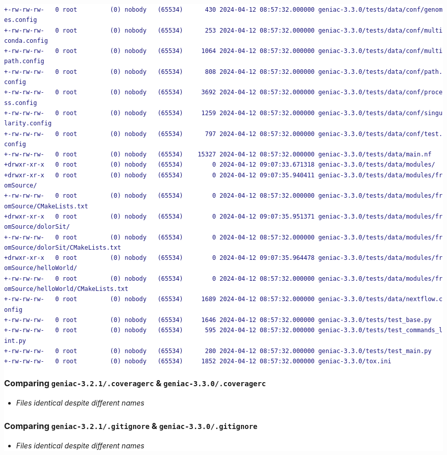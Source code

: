 ```diff
+-rw-rw-rw-   0 root         (0) nobody   (65534)      430 2024-04-12 08:57:32.000000 geniac-3.3.0/tests/data/conf/genomes.config
+-rw-rw-rw-   0 root         (0) nobody   (65534)      253 2024-04-12 08:57:32.000000 geniac-3.3.0/tests/data/conf/multiconda.config
+-rw-rw-rw-   0 root         (0) nobody   (65534)     1064 2024-04-12 08:57:32.000000 geniac-3.3.0/tests/data/conf/multipath.config
+-rw-rw-rw-   0 root         (0) nobody   (65534)      808 2024-04-12 08:57:32.000000 geniac-3.3.0/tests/data/conf/path.config
+-rw-rw-rw-   0 root         (0) nobody   (65534)     3692 2024-04-12 08:57:32.000000 geniac-3.3.0/tests/data/conf/process.config
+-rw-rw-rw-   0 root         (0) nobody   (65534)     1259 2024-04-12 08:57:32.000000 geniac-3.3.0/tests/data/conf/singularity.config
+-rw-rw-rw-   0 root         (0) nobody   (65534)      797 2024-04-12 08:57:32.000000 geniac-3.3.0/tests/data/conf/test.config
+-rw-rw-rw-   0 root         (0) nobody   (65534)    15327 2024-04-12 08:57:32.000000 geniac-3.3.0/tests/data/main.nf
+drwxr-xr-x   0 root         (0) nobody   (65534)        0 2024-04-12 09:07:33.671318 geniac-3.3.0/tests/data/modules/
+drwxr-xr-x   0 root         (0) nobody   (65534)        0 2024-04-12 09:07:35.940411 geniac-3.3.0/tests/data/modules/fromSource/
+-rw-rw-rw-   0 root         (0) nobody   (65534)        0 2024-04-12 08:57:32.000000 geniac-3.3.0/tests/data/modules/fromSource/CMakeLists.txt
+drwxr-xr-x   0 root         (0) nobody   (65534)        0 2024-04-12 09:07:35.951371 geniac-3.3.0/tests/data/modules/fromSource/dolorSit/
+-rw-rw-rw-   0 root         (0) nobody   (65534)        0 2024-04-12 08:57:32.000000 geniac-3.3.0/tests/data/modules/fromSource/dolorSit/CMakeLists.txt
+drwxr-xr-x   0 root         (0) nobody   (65534)        0 2024-04-12 09:07:35.964478 geniac-3.3.0/tests/data/modules/fromSource/helloWorld/
+-rw-rw-rw-   0 root         (0) nobody   (65534)        0 2024-04-12 08:57:32.000000 geniac-3.3.0/tests/data/modules/fromSource/helloWorld/CMakeLists.txt
+-rw-rw-rw-   0 root         (0) nobody   (65534)     1689 2024-04-12 08:57:32.000000 geniac-3.3.0/tests/data/nextflow.config
+-rw-rw-rw-   0 root         (0) nobody   (65534)     1646 2024-04-12 08:57:32.000000 geniac-3.3.0/tests/test_base.py
+-rw-rw-rw-   0 root         (0) nobody   (65534)      595 2024-04-12 08:57:32.000000 geniac-3.3.0/tests/test_commands_lint.py
+-rw-rw-rw-   0 root         (0) nobody   (65534)      280 2024-04-12 08:57:32.000000 geniac-3.3.0/tests/test_main.py
+-rw-rw-rw-   0 root         (0) nobody   (65534)     1852 2024-04-12 08:57:32.000000 geniac-3.3.0/tox.ini
```

### Comparing `geniac-3.2.1/.coveragerc` & `geniac-3.3.0/.coveragerc`

 * *Files identical despite different names*

### Comparing `geniac-3.2.1/.gitignore` & `geniac-3.3.0/.gitignore`

 * *Files identical despite different names*
